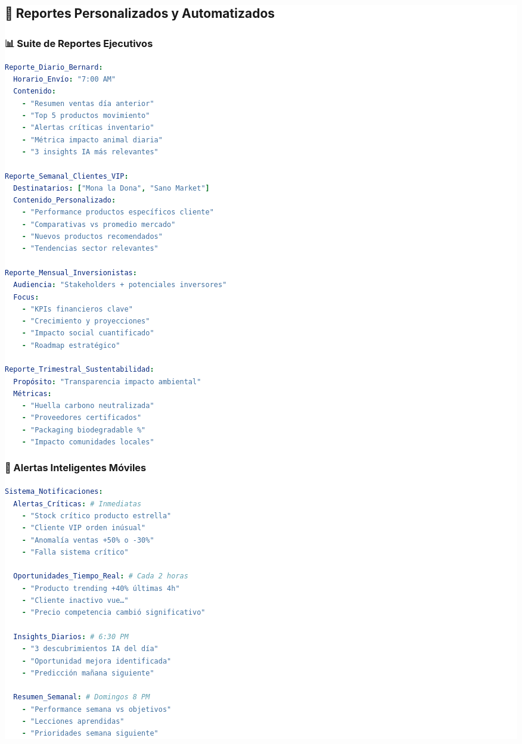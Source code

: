 
## 📁 **Reportes Personalizados y Automatizados**

### **📊 Suite de Reportes Ejecutivos**

```yaml
Reporte_Diario_Bernard:
  Horario_Envío: "7:00 AM"
  Contenido:
    - "Resumen ventas día anterior"
    - "Top 5 productos movimiento"
    - "Alertas críticas inventario"
    - "Métrica impacto animal diaria"
    - "3 insights IA más relevantes"
    
Reporte_Semanal_Clientes_VIP:
  Destinatarios: ["Mona la Dona", "Sano Market"]
  Contenido_Personalizado:
    - "Performance productos específicos cliente"
    - "Comparativas vs promedio mercado"
    - "Nuevos productos recomendados"
    - "Tendencias sector relevantes"
    
Reporte_Mensual_Inversionistas:
  Audiencia: "Stakeholders + potenciales inversores"
  Focus:
    - "KPIs financieros clave"
    - "Crecimiento y proyecciones"
    - "Impacto social cuantificado"
    - "Roadmap estratégico"
    
Reporte_Trimestral_Sustentabilidad:
  Propósito: "Transparencia impacto ambiental"
  Métricas:
    - "Huella carbono neutralizada"
    - "Proveedores certificados"
    - "Packaging biodegradable %"
    - "Impacto comunidades locales"
```

### **📱 Alertas Inteligentes Móviles**

```yaml
Sistema_Notificaciones:
  Alertas_Críticas: # Inmediatas
    - "Stock crítico producto estrella"
    - "Cliente VIP orden inúsual"
    - "Anomalía ventas +50% o -30%"
    - "Falla sistema crítico"
    
  Oportunidades_Tiempo_Real: # Cada 2 horas
    - "Producto trending +40% últimas 4h"
    - "Cliente inactivo vue…"
    - "Precio competencia cambió significativo"
    
  Insights_Diarios: # 6:30 PM
    - "3 descubrimientos IA del día"
    - "Oportunidad mejora identificada"
    - "Predicción mañana siguiente"
    
  Resumen_Semanal: # Domingos 8 PM
    - "Performance semana vs objetivos"
    - "Lecciones aprendidas"
    - "Prioridades semana siguiente"
```